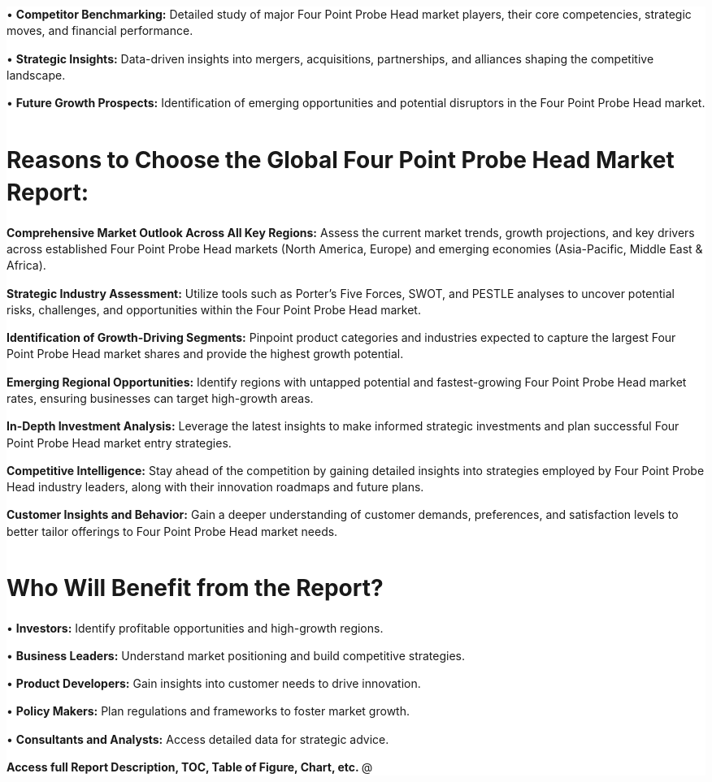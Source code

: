 • <strong>Competitor Benchmarking:</strong> Detailed study of major Four Point Probe Head market players, their core competencies, strategic moves, and financial performance.

• <strong>Strategic Insights:</strong> Data-driven insights into mergers, acquisitions, partnerships, and alliances shaping the competitive landscape.

• <strong>Future Growth Prospects:</strong> Identification of emerging opportunities and potential disruptors in the Four Point Probe Head market.

# <strong>Reasons to Choose the Global Four Point Probe Head Market Report:</strong>

<strong>Comprehensive Market Outlook Across All Key Regions:</strong>
Assess the current market trends, growth projections, and key drivers across established Four Point Probe Head markets (North America, Europe) and emerging economies (Asia-Pacific, Middle East & Africa).

<strong>Strategic Industry Assessment:</strong>
Utilize tools such as Porter’s Five Forces, SWOT, and PESTLE analyses to uncover potential risks, challenges, and opportunities within the Four Point Probe Head market.

<strong>Identification of Growth-Driving Segments:</strong>
Pinpoint product categories and industries expected to capture the largest Four Point Probe Head market shares and provide the highest growth potential.

<strong>Emerging Regional Opportunities:</strong>
Identify regions with untapped potential and fastest-growing Four Point Probe Head market rates, ensuring businesses can target high-growth areas.

<strong>In-Depth Investment Analysis:</strong>
Leverage the latest insights to make informed strategic investments and plan successful Four Point Probe Head market entry strategies.

<strong>Competitive Intelligence:</strong>
Stay ahead of the competition by gaining detailed insights into strategies employed by Four Point Probe Head industry leaders, along with their innovation roadmaps and future plans.

<strong>Customer Insights and Behavior:</strong>
Gain a deeper understanding of customer demands, preferences, and satisfaction levels to better tailor offerings to Four Point Probe Head market needs.

# <strong>Who Will Benefit from the Report?</strong>

• <strong>Investors:</strong> Identify profitable opportunities and high-growth regions.

• <strong>Business Leaders:</strong> Understand market positioning and build competitive strategies.

• <strong>Product Developers:</strong> Gain insights into customer needs to drive innovation.

• <strong>Policy Makers:</strong> Plan regulations and frameworks to foster market growth.

• <strong>Consultants and Analysts:</strong> Access detailed data for strategic advice.
</ul>
<strong>Access full Report Description, TOC, Table of Figure, Chart, etc. </strong>@  <a href= style=color:#0000ff;></a></font>

